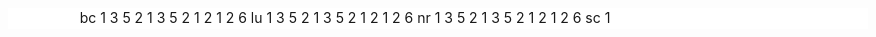 <th align="right">
<font color="#FFFFFF" face="微软雅黑">13:30</font>
</th>
<th align="right">
<font color="#FFFFFF" face="微软雅黑">15:00</font>
</th>
</tr>
<tr height="19" style="height:14.25pt">
<td height="19" style="height:14.25pt">bc</td>
<td>1</td>
<td>3</td>
<td>5</td>
<td>2</td>
<td></td>
<td>1</td>
<td></td>
<td>3</td>
<td>5</td>
<td>2</td>
<td>1</td>
<td>2</td>
<td>1</td>
<td>2</td>
<td>6</td>
</tr>
<tr height="19" style="height:14.25pt">
<td height="19" style="height:14.25pt">lu</td>
<td>1</td>
<td>3</td>
<td>5</td>
<td>2</td>
<td>1</td>
<td></td>
<td></td>
<td>3</td>
<td>5</td>
<td>2</td>
<td>1</td>
<td>2</td>
<td>1</td>
<td>2</td>
<td>6</td>
</tr>
<tr height="19" style="height:14.25pt">
<td height="19" style="height:14.25pt">nr</td>
<td>1</td>
<td>3</td>
<td>5</td>
<td>2</td>
<td>1</td>
<td></td>
<td></td>
<td>3</td>
<td>5</td>
<td>2</td>
<td>1</td>
<td>2</td>
<td>1</td>
<td>2</td>
<td>6</td>
</tr>
<tr height="19" style="height:14.25pt">
<td height="19" style="height:14.25pt">sc</td>
<td>1</td>